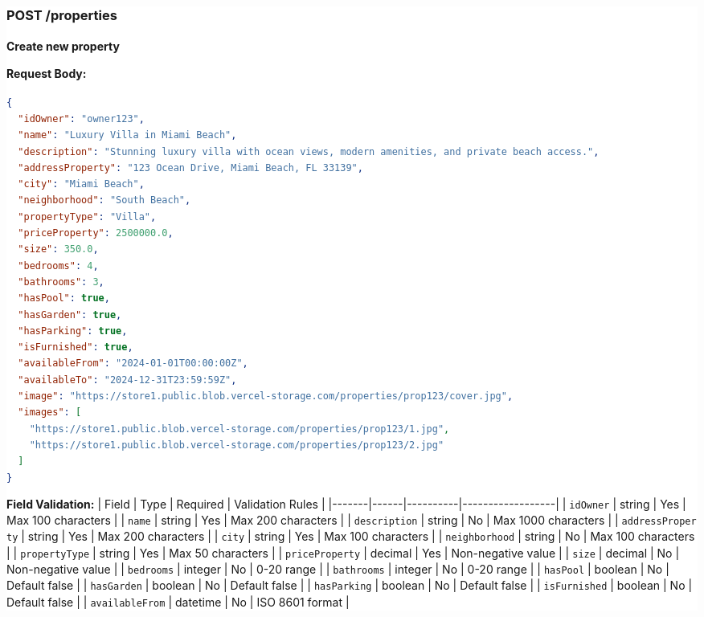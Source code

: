 
### **POST /properties**

**Create new property**

**Request Body:**

```json
{
  "idOwner": "owner123",
  "name": "Luxury Villa in Miami Beach",
  "description": "Stunning luxury villa with ocean views, modern amenities, and private beach access.",
  "addressProperty": "123 Ocean Drive, Miami Beach, FL 33139",
  "city": "Miami Beach",
  "neighborhood": "South Beach",
  "propertyType": "Villa",
  "priceProperty": 2500000.0,
  "size": 350.0,
  "bedrooms": 4,
  "bathrooms": 3,
  "hasPool": true,
  "hasGarden": true,
  "hasParking": true,
  "isFurnished": true,
  "availableFrom": "2024-01-01T00:00:00Z",
  "availableTo": "2024-12-31T23:59:59Z",
  "image": "https://store1.public.blob.vercel-storage.com/properties/prop123/cover.jpg",
  "images": [
    "https://store1.public.blob.vercel-storage.com/properties/prop123/1.jpg",
    "https://store1.public.blob.vercel-storage.com/properties/prop123/2.jpg"
  ]
}
```

**Field Validation:**
| Field | Type | Required | Validation Rules |
|-------|------|----------|------------------|
| `idOwner` | string | Yes | Max 100 characters |
| `name` | string | Yes | Max 200 characters |
| `description` | string | No | Max 1000 characters |
| `addressProperty` | string | Yes | Max 200 characters |
| `city` | string | Yes | Max 100 characters |
| `neighborhood` | string | No | Max 100 characters |
| `propertyType` | string | Yes | Max 50 characters |
| `priceProperty` | decimal | Yes | Non-negative value |
| `size` | decimal | No | Non-negative value |
| `bedrooms` | integer | No | 0-20 range |
| `bathrooms` | integer | No | 0-20 range |
| `hasPool` | boolean | No | Default false |
| `hasGarden` | boolean | No | Default false |
| `hasParking` | boolean | No | Default false |
| `isFurnished` | boolean | No | Default false |
| `availableFrom` | datetime | No | ISO 8601 format |